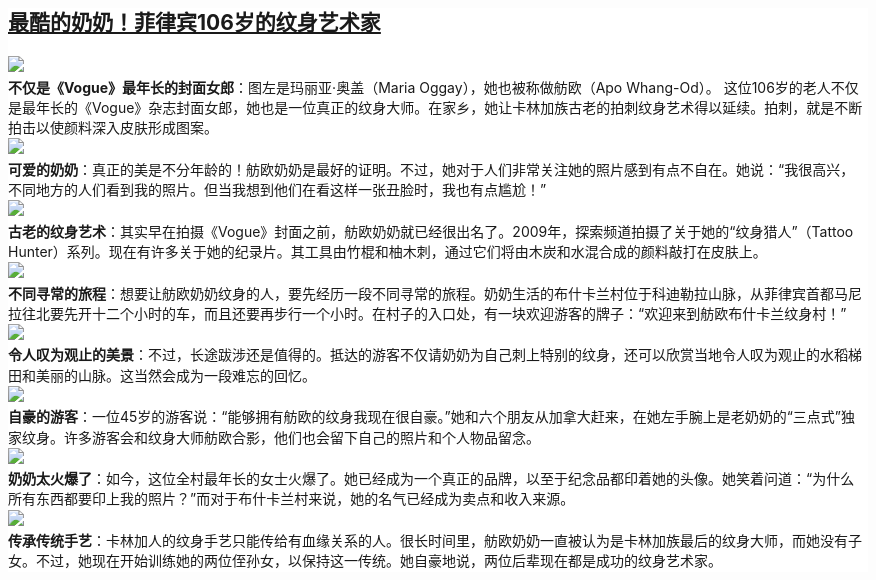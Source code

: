 
[最酷的奶奶！菲律宾106岁的纹身艺术家](https://www.dw.com/zh/%E6%9C%80%E9%85%B7%E7%9A%84%E5%A5%B6%E5%A5%B6%EF%BC%81%E8%8F%B2%E5%BE%8B%E5%AE%BE106%E5%B2%81%E7%9A%84%E7%BA%B9%E8%BA%AB%E8%89%BA%E6%9C%AF%E5%AE%B6/a-66088316)
------

<div><img src="https://images.weserv.nl/?url=static.dw.com/image/66052427_303.jpg" width="100%"><br><b>不仅是《Vogue》最年长的封面女郎</b>：图左是玛丽亚·奥盖（Maria Oggay），她也被称做舫欧（Apo Whang-Od）。 这位106岁的老人不仅是最年长的《Vogue》杂志封面女郎，她也是一位真正的纹身大师。在家乡，她让卡林加族古老的拍刺纹身艺术得以延续。拍刺，就是不断拍击以使颜料深入皮肤形成图案。</div><div><img src="https://images.weserv.nl/?url=static.dw.com/image/66052958_303.jpg" width="100%"><br><b>可爱的奶奶</b>：真正的美是不分年龄的！舫欧奶奶是最好的证明。不过，她对于人们非常关注她的照片感到有点不自在。她说：“我很高兴，不同地方的人们看到我的照片。但当我想到他们在看这样一张丑脸时，我也有点尴尬！”</div><div><img src="https://images.weserv.nl/?url=static.dw.com/image/66053685_303.jpg" width="100%"><br><b>古老的纹身艺术</b>：其实早在拍摄《Vogue》封面之前，舫欧奶奶就已经很出名了。2009年，探索频道拍摄了关于她的“纹身猎人”（Tattoo Hunter）系列。现在有许多关于她的纪录片。其工具由竹棍和柚木刺，通过它们将由木炭和水混合成的颜料敲打在皮肤上。</div><div><img src="https://images.weserv.nl/?url=static.dw.com/image/66052524_303.jpg" width="100%"><br><b>不同寻常的旅程</b>：想要让舫欧奶奶纹身的人，要先经历一段不同寻常的旅程。奶奶生活的布什卡兰村位于科迪勒拉山脉，从菲律宾首都马尼拉往北要先开十二个小时的车，而且还要再步行一个小时。在村子的入口处，有一块欢迎游客的牌子：“欢迎来到舫欧布什卡兰纹身村！”</div><div><img src="https://images.weserv.nl/?url=static.dw.com/image/66041309_303.jpg" width="100%"><br><b>令人叹为观止的美景</b>：不过，长途跋涉还是值得的。抵达的游客不仅请奶奶为自己刺上特别的纹身，还可以欣赏当地令人叹为观止的水稻梯田和美丽的山脉。这当然会成为一段难忘的回忆。</div><div><img src="https://images.weserv.nl/?url=static.dw.com/image/66052400_303.jpg" width="100%"><br><b>自豪的游客</b>：一位45岁的游客说：“能够拥有舫欧的纹身我现在很自豪。”她和六个朋友从加拿大赶来，在她左手腕上是老奶奶的“三点式”独家纹身。许多游客会和纹身大师舫欧合影，他们也会留下自己的照片和个人物品留念。</div><div><img src="https://images.weserv.nl/?url=static.dw.com/image/66052443_303.jpg" width="100%"><br><b>奶奶太火爆了</b>：如今，这位全村最年长的女士火爆了。她已经成为一个真正的品牌，以至于纪念品都印着她的头像。她笑着问道：“为什么所有东西都要印上我的照片？”而对于布什卡兰村来说，她的名气已经成为卖点和收入来源。</div><div><img src="https://images.weserv.nl/?url=static.dw.com/image/66041365_303.jpg" width="100%"><br><b>传承传统手艺</b>：卡林加人的纹身手艺只能传给有血缘关系的人。很长时间里，舫欧奶奶一直被认为是卡林加族最后的纹身大师，而她没有子女。不过，她现在开始训练她的两位侄孙女，以保持这一传统。她自豪地说，两位后辈现在都是成功的纹身艺术家。</div>
